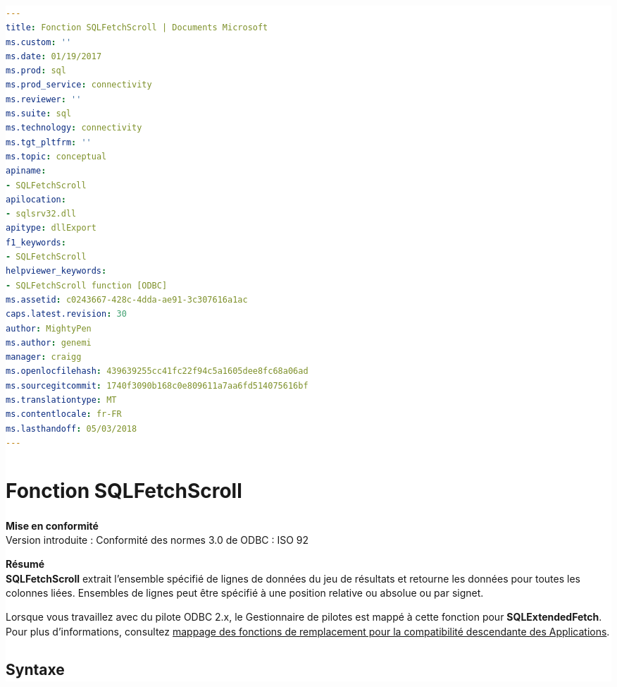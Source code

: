 ```yaml
---
title: Fonction SQLFetchScroll | Documents Microsoft
ms.custom: ''
ms.date: 01/19/2017
ms.prod: sql
ms.prod_service: connectivity
ms.reviewer: ''
ms.suite: sql
ms.technology: connectivity
ms.tgt_pltfrm: ''
ms.topic: conceptual
apiname:
- SQLFetchScroll
apilocation:
- sqlsrv32.dll
apitype: dllExport
f1_keywords:
- SQLFetchScroll
helpviewer_keywords:
- SQLFetchScroll function [ODBC]
ms.assetid: c0243667-428c-4dda-ae91-3c307616a1ac
caps.latest.revision: 30
author: MightyPen
ms.author: genemi
manager: craigg
ms.openlocfilehash: 439639255cc41fc22f94c5a1605dee8fc68a06ad
ms.sourcegitcommit: 1740f3090b168c0e809611a7aa6fd514075616bf
ms.translationtype: MT
ms.contentlocale: fr-FR
ms.lasthandoff: 05/03/2018
---
```

# <a name="sqlfetchscroll-function"></a>Fonction SQLFetchScroll
**Mise en conformité**  
 Version introduite : Conformité des normes 3.0 de ODBC : ISO 92  
  
 **Résumé**  
 **SQLFetchScroll** extrait l’ensemble spécifié de lignes de données du jeu de résultats et retourne les données pour toutes les colonnes liées. Ensembles de lignes peut être spécifié à une position relative ou absolue ou par signet.  
  
 Lorsque vous travaillez avec du pilote ODBC 2.x, le Gestionnaire de pilotes est mappé à cette fonction pour **SQLExtendedFetch**. Pour plus d’informations, consultez [mappage des fonctions de remplacement pour la compatibilité descendante des Applications](../../../odbc/reference/develop-app/mapping-replacement-functions-for-backward-compatibility-of-applications.md).  
  
## <a name="syntax"></a>Syntaxe  
  